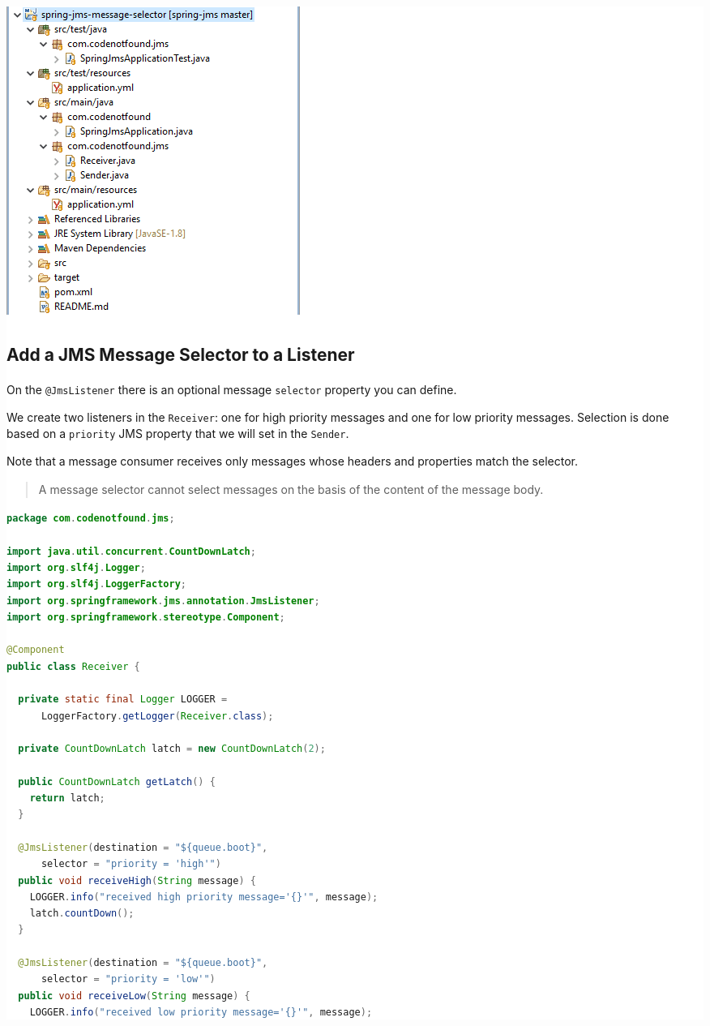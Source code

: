 ![spring jms selector converter maven project](spring-jms-message-selector-maven-project.png)

## Add a JMS Message Selector to a Listener

On the `@JmsListener` there is an optional message `selector` property you can define.

We create two listeners in the `Receiver`: one for high priority messages and one for low priority messages. Selection is done based on a `priority` JMS property that we will set in the `Sender`.

Note that a message consumer receives only messages whose headers and properties match the selector.

> A message selector cannot select messages on the basis of the content of the message body.

``` java
package com.codenotfound.jms;

import java.util.concurrent.CountDownLatch;
import org.slf4j.Logger;
import org.slf4j.LoggerFactory;
import org.springframework.jms.annotation.JmsListener;
import org.springframework.stereotype.Component;

@Component
public class Receiver {

  private static final Logger LOGGER =
      LoggerFactory.getLogger(Receiver.class);

  private CountDownLatch latch = new CountDownLatch(2);

  public CountDownLatch getLatch() {
    return latch;
  }

  @JmsListener(destination = "${queue.boot}",
      selector = "priority = 'high'")
  public void receiveHigh(String message) {
    LOGGER.info("received high priority message='{}'", message);
    latch.countDown();
  }

  @JmsListener(destination = "${queue.boot}",
      selector = "priority = 'low'")
  public void receiveLow(String message) {
    LOGGER.info("received low priority message='{}'", message);
```